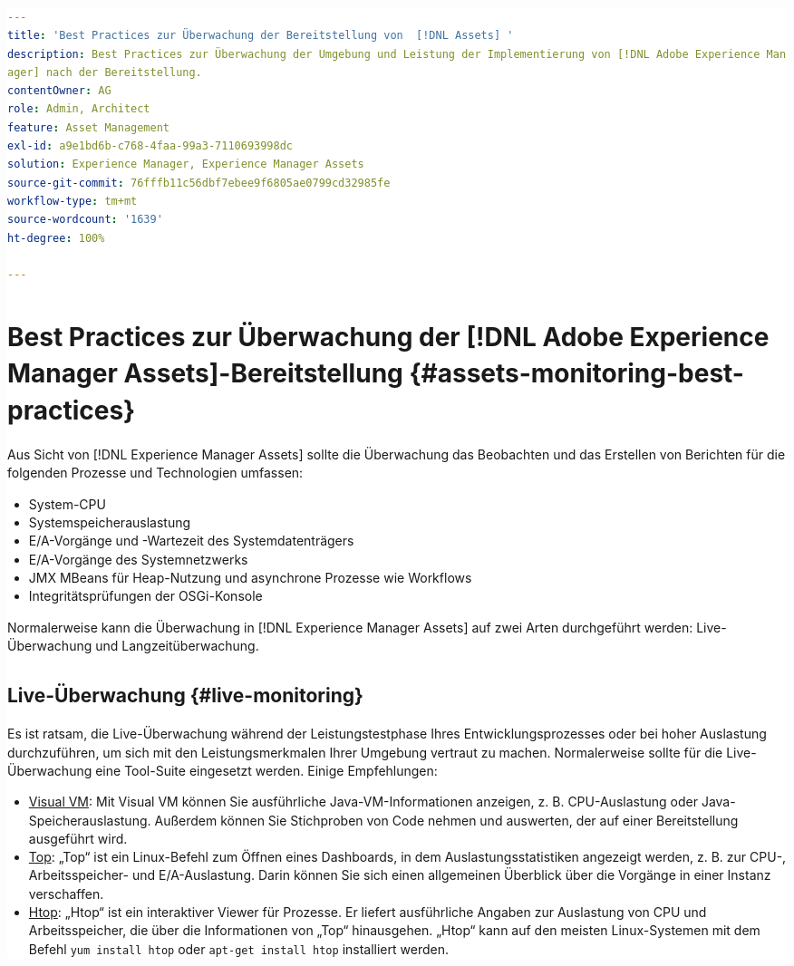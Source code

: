 ```yaml
---
title: 'Best Practices zur Überwachung der Bereitstellung von  [!DNL Assets] '
description: Best Practices zur Überwachung der Umgebung und Leistung der Implementierung von [!DNL Adobe Experience Manager] nach der Bereitstellung.
contentOwner: AG
role: Admin, Architect
feature: Asset Management
exl-id: a9e1bd6b-c768-4faa-99a3-7110693998dc
solution: Experience Manager, Experience Manager Assets
source-git-commit: 76fffb11c56dbf7ebee9f6805ae0799cd32985fe
workflow-type: tm+mt
source-wordcount: '1639'
ht-degree: 100%

---
```


# Best Practices zur Überwachung der [!DNL Adobe Experience Manager Assets]-Bereitstellung {#assets-monitoring-best-practices}

Aus Sicht von [!DNL Experience Manager Assets] sollte die Überwachung das Beobachten und das Erstellen von Berichten für die folgenden Prozesse und Technologien umfassen:

* System-CPU
* Systemspeicherauslastung
* E/A-Vorgänge und -Wartezeit des Systemdatenträgers
* E/A-Vorgänge des Systemnetzwerks
* JMX MBeans für Heap-Nutzung und asynchrone Prozesse wie Workflows
* Integritätsprüfungen der OSGi-Konsole

Normalerweise kann die Überwachung in [!DNL Experience Manager Assets] auf zwei Arten durchgeführt werden: Live-Überwachung und Langzeitüberwachung.

## Live-Überwachung {#live-monitoring}

Es ist ratsam, die Live-Überwachung während der Leistungstestphase Ihres Entwicklungsprozesses oder bei hoher Auslastung durchzuführen, um sich mit den Leistungsmerkmalen Ihrer Umgebung vertraut zu machen. Normalerweise sollte für die Live-Überwachung eine Tool-Suite eingesetzt werden. Einige Empfehlungen:

* [Visual VM](https://visualvm.github.io/): Mit Visual VM können Sie ausführliche Java-VM-Informationen anzeigen, z. B. CPU-Auslastung oder Java-Speicherauslastung. Außerdem können Sie Stichproben von Code nehmen und auswerten, der auf einer Bereitstellung ausgeführt wird.
* [Top](https://man7.org/linux/man-pages/man1/top.1.html): „Top“ ist ein Linux-Befehl zum Öffnen eines Dashboards, in dem Auslastungsstatistiken angezeigt werden, z. B. zur CPU-, Arbeitsspeicher- und E/A-Auslastung. Darin können Sie sich einen allgemeinen Überblick über die Vorgänge in einer Instanz verschaffen.
* [Htop](https://hisham.hm/htop/): „Htop“ ist ein interaktiver Viewer für Prozesse. Er liefert ausführliche Angaben zur Auslastung von CPU und Arbeitsspeicher, die über die Informationen von „Top“ hinausgehen. „Htop“ kann auf den meisten Linux-Systemen mit dem Befehl `yum install htop` oder `apt-get install htop` installiert werden.
